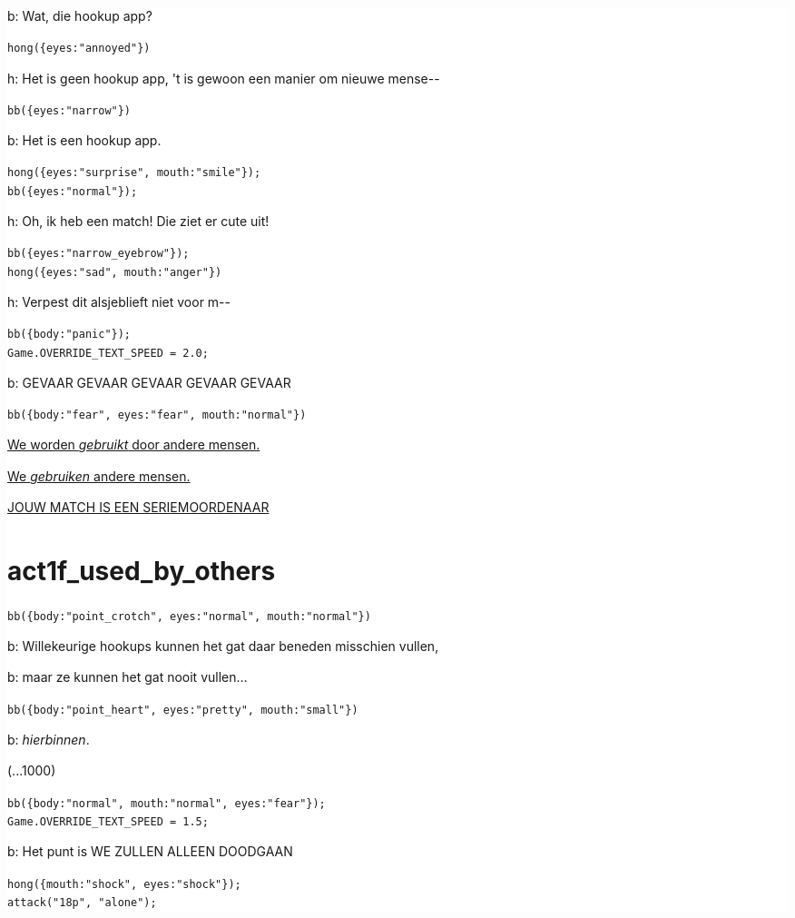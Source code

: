 b: Wat, die hookup app?

`hong({eyes:"annoyed"})`

h: Het is geen hookup app, 't is gewoon een manier om nieuwe mense--

`bb({eyes:"narrow"})`

b: Het is een hookup app.

```
hong({eyes:"surprise", mouth:"smile"});
bb({eyes:"normal"});
```

h: Oh, ik heb een match! Die ziet er cute uit!

```
bb({eyes:"narrow_eyebrow"});
hong({eyes:"sad", mouth:"anger"})
```

h: Verpest dit alsjeblieft niet voor m-- 

```
bb({body:"panic"});
Game.OVERRIDE_TEXT_SPEED = 2.0;
```

b: GEVAAR GEVAAR GEVAAR GEVAAR GEVAAR

`bb({body:"fear", eyes:"fear", mouth:"normal"})`

[We worden *gebruikt* door andere mensen.](#act1f_used_by_others)

[We *gebruiken* andere mensen.](#act1f_using_others)

[JOUW MATCH IS EEN SERIEMOORDENAAR](#act1f_killer)

# act1f_used_by_others

`bb({body:"point_crotch", eyes:"normal", mouth:"normal"})`

b: Willekeurige hookups kunnen het gat daar beneden misschien vullen,

b: maar ze kunnen het gat nooit vullen...

`bb({body:"point_heart", eyes:"pretty", mouth:"small"})`

b: *hierbinnen*.

(...1000)

```
bb({body:"normal", mouth:"normal", eyes:"fear"});
Game.OVERRIDE_TEXT_SPEED = 1.5;
```

b: Het punt is WE ZULLEN ALLEEN DOODGAAN

```
hong({mouth:"shock", eyes:"shock"});
attack("18p", "alone");
```
